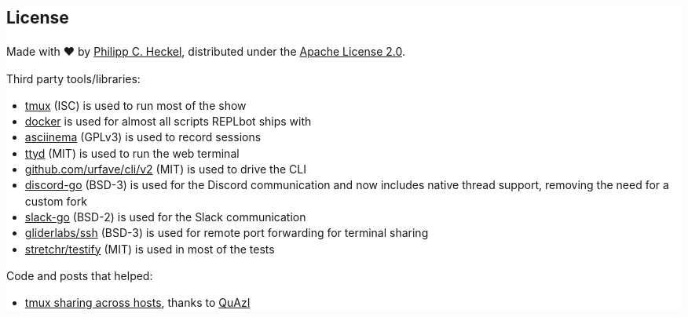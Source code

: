 ## License
Made with ❤️ by [Philipp C. Heckel](https://heckel.io), distributed under the [Apache License 2.0](LICENSE).

Third party tools/libraries:
* [tmux](https://github.com/tmux/tmux) (ISC) is used to run most of the show
* [docker](https://docs.docker.com/get-docker/) is used for almost all scripts REPLbot ships with
* [asciinema](https://asciinema.org/) (GPLv3) is used to record sessions
* [ttyd](https://github.com/tsl0922/ttyd) (MIT) is used to run the web terminal
* [github.com/urfave/cli/v2](https://github.com/urfave/cli/v2) (MIT) is used to drive the CLI
* [discord-go](https://github.com/bwmarrin/discordgo) (BSD-3) is used for the Discord communication and now includes native
  thread support, removing the need for a custom fork
* [slack-go](https://github.com/slack-go/slack) (BSD-2) is used for the Slack communication
* [gliderlabs/ssh](https://github.com/gliderlabs/ssh) (BSD-3) is used for remote port forwarding for terminal sharing
* [stretchr/testify](http://github.com/stretchr/testify) (MIT) is used in most of the tests 

Code and posts that helped:
* [tmux sharing across hosts](https://gist.github.com/QuAzI/b6d29fd6239ed72c9c61870e7ee5ff90), thanks to [QuAzI](https://gist.github.com/QuAzI) 
